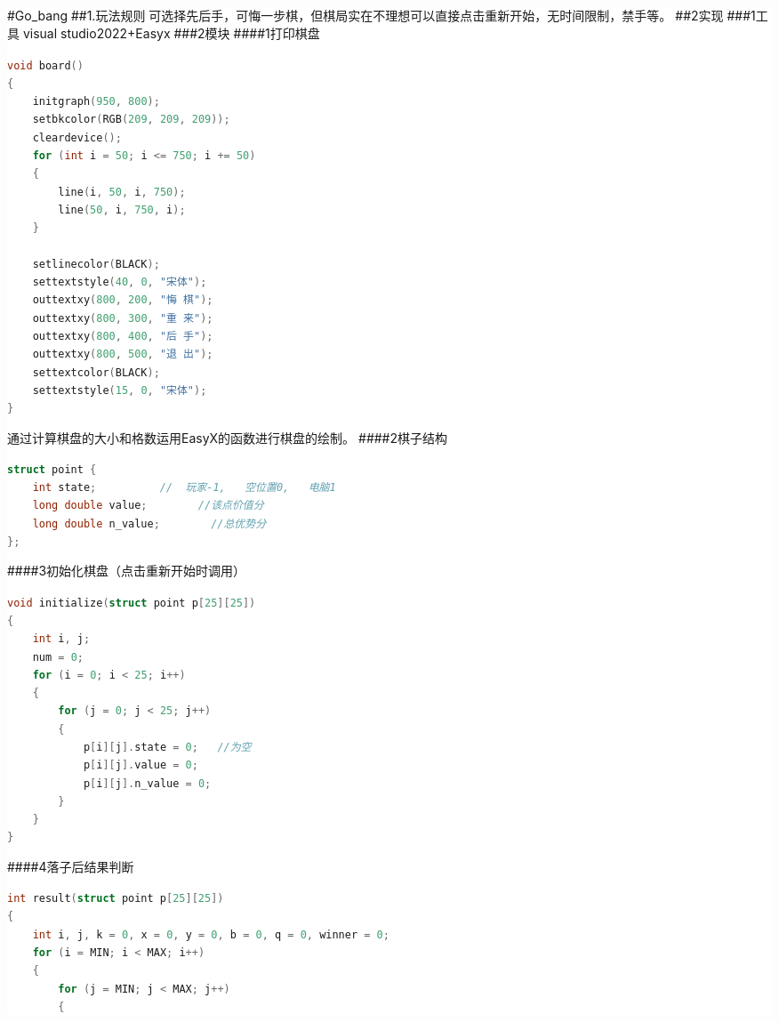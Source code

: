 #Go_bang
##1.玩法规则
可选择先后手，可悔一步棋，但棋局实在不理想可以直接点击重新开始，无时间限制，禁手等。
##2实现
###1工具
visual studio2022+Easyx
###2模块
####1打印棋盘
```C
void board()
{
	initgraph(950, 800);
	setbkcolor(RGB(209, 209, 209));
	cleardevice();
	for (int i = 50; i <= 750; i += 50)
	{
		line(i, 50, i, 750);
		line(50, i, 750, i);
	}

	setlinecolor(BLACK);
	settextstyle(40, 0, "宋体");
	outtextxy(800, 200, "悔 棋");
	outtextxy(800, 300, "重 来");
	outtextxy(800, 400, "后 手");
	outtextxy(800, 500, "退 出");
	settextcolor(BLACK);
	settextstyle(15, 0, "宋体");
}
```
通过计算棋盘的大小和格数运用EasyX的函数进行棋盘的绘制。
####2棋子结构
```C
struct point {
	int state;          //  玩家-1,   空位置0,   电脑1
	long double value;        //该点价值分
	long double n_value;        //总优势分
};
```
####3初始化棋盘（点击重新开始时调用）
```C
void initialize(struct point p[25][25])
{
	int i, j;
	num = 0;
	for (i = 0; i < 25; i++)
	{
		for (j = 0; j < 25; j++)
		{
			p[i][j].state = 0;   //为空
			p[i][j].value = 0;
			p[i][j].n_value = 0;
		}
	}
}
```
####4落子后结果判断
```C
int result(struct point p[25][25])
{
	int i, j, k = 0, x = 0, y = 0, b = 0, q = 0, winner = 0;
	for (i = MIN; i < MAX; i++)
	{
		for (j = MIN; j < MAX; j++)
		{
```